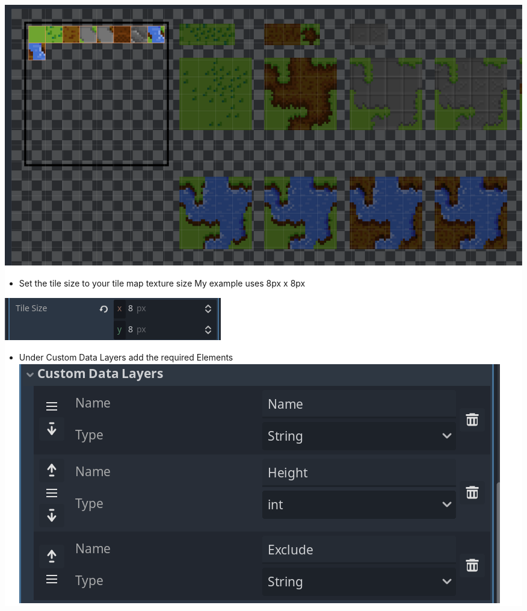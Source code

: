 ![](https://github.com/MatthewKonobri/Godot_Tile_to_Gridmap/blob/master/screenshots/Godot_v4.4.1-stable_win64_iZtPbXrgYg.png?raw=true)

- Set the tile size to your tile map texture size
	My example uses 8px x 8px

![](https://raw.githubusercontent.com/MatthewKonobri/Godot_Tile_to_Gridmap/refs/heads/master/screenshots/Godot_v4.4-beta3_win64_6hOnrEQCCx.png)



- Under Custom Data Layers add the required Elements
![](https://github.com/MatthewKonobri/Godot_Tile_to_Gridmap/blob/master/screenshots/Godot_v4.4.1-stable_win64_TnYTXw1lJK.png?raw=true)
